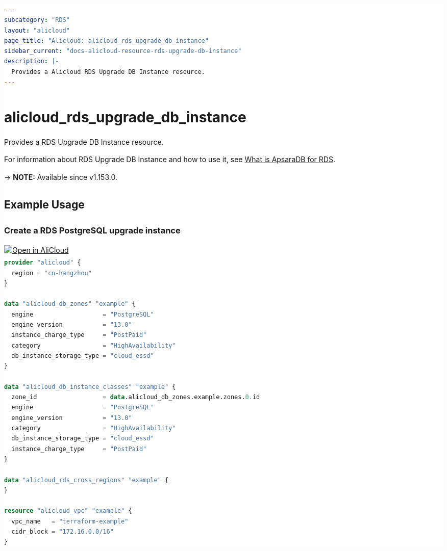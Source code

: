 ```yaml
---
subcategory: "RDS"
layout: "alicloud"
page_title: "Alicloud: alicloud_rds_upgrade_db_instance"
sidebar_current: "docs-alicloud-resource-rds-upgrade-db-instance"
description: |-
  Provides a Alicloud RDS Upgrade DB Instance resource.
---
```


# alicloud_rds_upgrade_db_instance

Provides a RDS Upgrade DB Instance resource.

For information about RDS Upgrade DB Instance and how to use it, see [What is ApsaraDB for RDS](https://www.alibabacloud.com/help/en/doc-detail/26092.htm).

-> **NOTE:** Available since v1.153.0.

## Example Usage

### Create a RDS PostgreSQL upgrade instance

<div style="display: block;margin-bottom: 40px;"><div class="oics-button" style="float: right;position: absolute;margin-bottom: 10px;">
  <a href="https://api.aliyun.com/terraform?resource=alicloud_rds_upgrade_db_instance&exampleId=16470adf-305c-f2bc-ab65-c8ec477b1143a99a176a&activeTab=example&spm=docs.r.rds_upgrade_db_instance.0.16470adf30&intl_lang=EN_US" target="_blank">
    <img alt="Open in AliCloud" src="https://img.alicdn.com/imgextra/i1/O1CN01hjjqXv1uYUlY56FyX_!!6000000006049-55-tps-254-36.svg" style="max-height: 44px; max-width: 100%;">
  </a>
</div></div>

```terraform
provider "alicloud" {
  region = "cn-hangzhou"
}

data "alicloud_db_zones" "example" {
  engine                   = "PostgreSQL"
  engine_version           = "13.0"
  instance_charge_type     = "PostPaid"
  category                 = "HighAvailability"
  db_instance_storage_type = "cloud_essd"
}

data "alicloud_db_instance_classes" "example" {
  zone_id                  = data.alicloud_db_zones.example.zones.0.id
  engine                   = "PostgreSQL"
  engine_version           = "13.0"
  category                 = "HighAvailability"
  db_instance_storage_type = "cloud_essd"
  instance_charge_type     = "PostPaid"
}

data "alicloud_rds_cross_regions" "example" {
}

resource "alicloud_vpc" "example" {
  vpc_name   = "terraform-example"
  cidr_block = "172.16.0.0/16"
}

```
